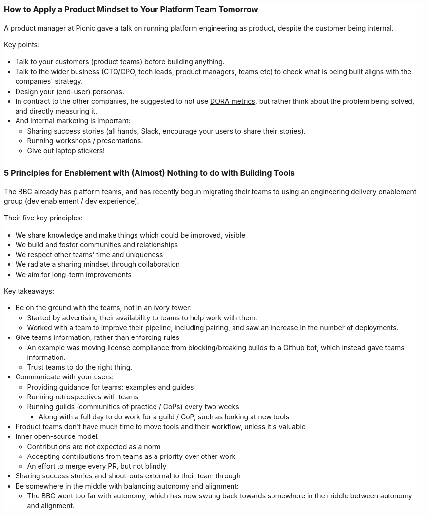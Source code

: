 
### How to Apply a Product Mindset to Your Platform Team Tomorrow
A product manager at Picnic gave a talk on running platform engineering as product, despite the customer being internal.

Key points:
- Talk to your customers (product teams) before building anything.
- Talk to the wider business (CTO/CPO, tech leads, product managers, teams etc) to check what is being built aligns with
  the companies' strategy.
- Design your (end-user) personas.
- In contract to the other companies, he suggested to not use [DORA metrics](https://cloud.google.com/blog/products/devops-sre/using-the-four-keys-to-measure-your-devops-performance),
  but rather think about the problem being solved, and directly measuring it.
- And internal marketing is important:
  - Sharing success stories (all hands, Slack, encourage your users to share their stories).
  - Running workshops / presentations.
  - Give out laptop stickers!


### 5 Principles for Enablement with (Almost) Nothing to do with Building Tools
The BBC already has platform teams, and has recently begun migrating their teams to using an engineering delivery
enablement group (dev enablement / dev experience).

Their five key principles:
  - We share knowledge and make things which could be improved, visible
  - We build and foster communities and relationships
  - We respect other teams’ time and uniqueness
  - We radiate a sharing mindset through collaboration
  - We aim for long-term improvements

Key takeaways:
- Be on the ground with the teams, not in an ivory tower:
  - Started by advertising their availability to teams to help work with them.
  - Worked with a team to improve their pipeline, including pairing, and saw an increase in the number of deployments.
- Give teams information, rather than enforcing rules
  - An example was moving license compliance from blocking/breaking builds to a Github bot, which instead gave
    teams information.
  - Trust teams to do the right thing.
- Communicate with your users:
  - Providing guidance for teams: examples and guides
  - Running retrospectives with teams
  - Running guilds (communities of practice / CoPs) every two weeks
    - Along with a full day to do work for a guild / CoP, such as looking at new tools
- Product teams don't have much time to move tools and their workflow, unless it's valuable
- Inner open-source model:
  - Contributions are not expected as a norm
  - Accepting contributions from teams as a priority over other work
  - An effort to merge every PR, but not blindly
- Sharing success stories and shout-outs external to their team through
- Be somewhere in the middle with balancing autonomy and alignment:
  - The BBC went too far with autonomy, which has now swung back towards somewhere in the middle between autonomy and
    alignment.
